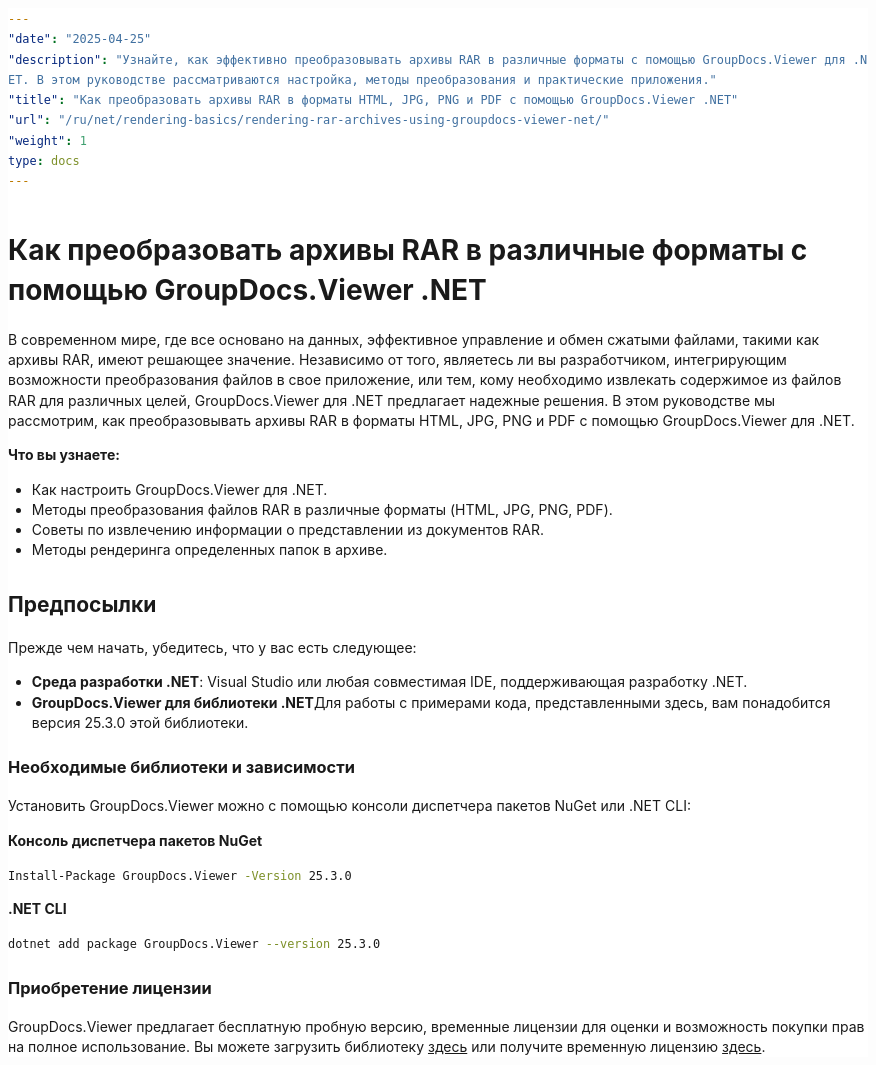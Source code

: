```yaml
---
"date": "2025-04-25"
"description": "Узнайте, как эффективно преобразовывать архивы RAR в различные форматы с помощью GroupDocs.Viewer для .NET. В этом руководстве рассматриваются настройка, методы преобразования и практические приложения."
"title": "Как преобразовать архивы RAR в форматы HTML, JPG, PNG и PDF с помощью GroupDocs.Viewer .NET"
"url": "/ru/net/rendering-basics/rendering-rar-archives-using-groupdocs-viewer-net/"
"weight": 1
type: docs
---
```

# Как преобразовать архивы RAR в различные форматы с помощью GroupDocs.Viewer .NET

В современном мире, где все основано на данных, эффективное управление и обмен сжатыми файлами, такими как архивы RAR, имеют решающее значение. Независимо от того, являетесь ли вы разработчиком, интегрирующим возможности преобразования файлов в свое приложение, или тем, кому необходимо извлекать содержимое из файлов RAR для различных целей, GroupDocs.Viewer для .NET предлагает надежные решения. В этом руководстве мы рассмотрим, как преобразовывать архивы RAR в форматы HTML, JPG, PNG и PDF с помощью GroupDocs.Viewer для .NET.

**Что вы узнаете:**
- Как настроить GroupDocs.Viewer для .NET.
- Методы преобразования файлов RAR в различные форматы (HTML, JPG, PNG, PDF).
- Советы по извлечению информации о представлении из документов RAR.
- Методы рендеринга определенных папок в архиве.

## Предпосылки
Прежде чем начать, убедитесь, что у вас есть следующее:
- **Среда разработки .NET**: Visual Studio или любая совместимая IDE, поддерживающая разработку .NET.
- **GroupDocs.Viewer для библиотеки .NET**Для работы с примерами кода, представленными здесь, вам понадобится версия 25.3.0 этой библиотеки.

### Необходимые библиотеки и зависимости
Установить GroupDocs.Viewer можно с помощью консоли диспетчера пакетов NuGet или .NET CLI:

**Консоль диспетчера пакетов NuGet**
```bash
Install-Package GroupDocs.Viewer -Version 25.3.0
```

**.NET CLI**
```bash
dotnet add package GroupDocs.Viewer --version 25.3.0
```

### Приобретение лицензии
GroupDocs.Viewer предлагает бесплатную пробную версию, временные лицензии для оценки и возможность покупки прав на полное использование. Вы можете загрузить библиотеку [здесь](https://releases.groupdocs.com/viewer/net/) или получите временную лицензию [здесь](https://purchase.groupdocs.com/temporary-license/).
